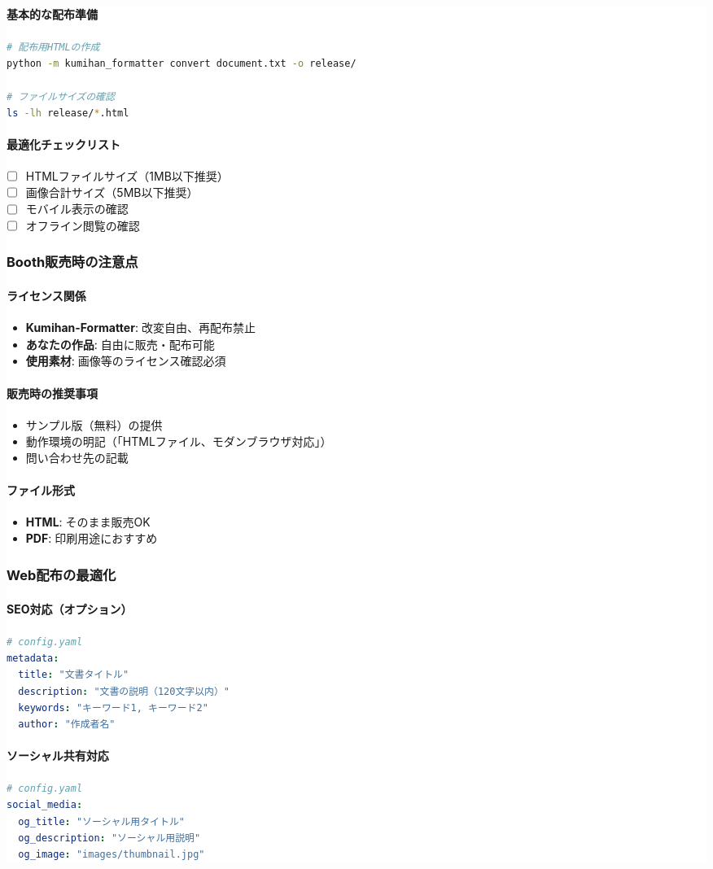 #### 基本的な配布準備

```bash
# 配布用HTMLの作成
python -m kumihan_formatter convert document.txt -o release/

# ファイルサイズの確認
ls -lh release/*.html
```

#### 最適化チェックリスト

- [ ] HTMLファイルサイズ（1MB以下推奨）
- [ ] 画像合計サイズ（5MB以下推奨）
- [ ] モバイル表示の確認
- [ ] オフライン閲覧の確認

### Booth販売時の注意点

#### ライセンス関係

- **Kumihan-Formatter**: 改変自由、再配布禁止
- **あなたの作品**: 自由に販売・配布可能
- **使用素材**: 画像等のライセンス確認必須

#### 販売時の推奨事項

- サンプル版（無料）の提供
- 動作環境の明記（「HTMLファイル、モダンブラウザ対応」）
- 問い合わせ先の記載

#### ファイル形式

- **HTML**: そのまま販売OK
- **PDF**: 印刷用途におすすめ

### Web配布の最適化

#### SEO対応（オプション）

```yaml
# config.yaml
metadata:
  title: "文書タイトル"
  description: "文書の説明（120文字以内）"
  keywords: "キーワード1, キーワード2"
  author: "作成者名"
```

#### ソーシャル共有対応

```yaml
# config.yaml
social_media:
  og_title: "ソーシャル用タイトル"
  og_description: "ソーシャル用説明"
  og_image: "images/thumbnail.jpg"
```
